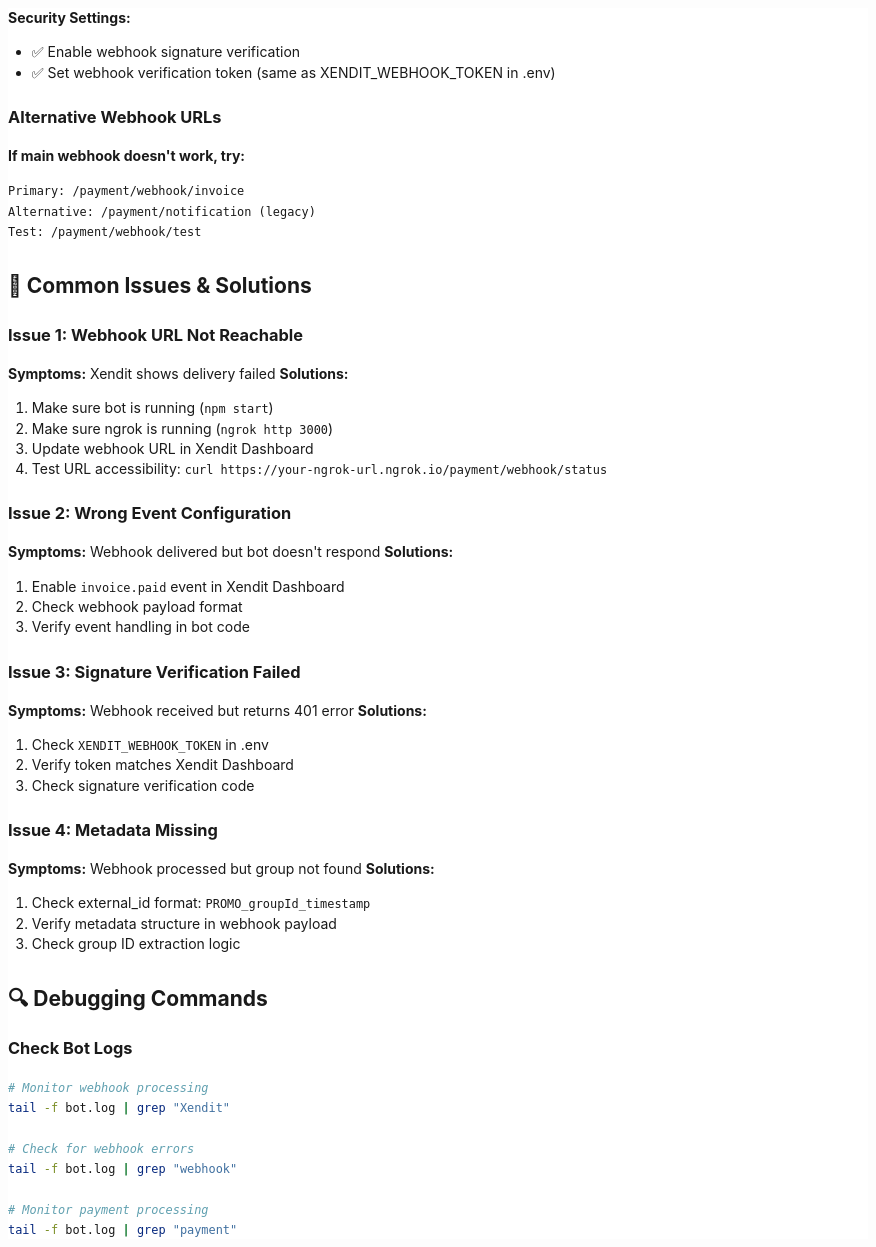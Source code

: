 **Security Settings:**
- ✅ Enable webhook signature verification
- ✅ Set webhook verification token (same as XENDIT_WEBHOOK_TOKEN in .env)

### Alternative Webhook URLs

**If main webhook doesn't work, try:**
```
Primary: /payment/webhook/invoice
Alternative: /payment/notification (legacy)
Test: /payment/webhook/test
```

## 🐛 Common Issues & Solutions

### Issue 1: Webhook URL Not Reachable
**Symptoms:** Xendit shows delivery failed
**Solutions:**
1. Make sure bot is running (`npm start`)
2. Make sure ngrok is running (`ngrok http 3000`)
3. Update webhook URL in Xendit Dashboard
4. Test URL accessibility: `curl https://your-ngrok-url.ngrok.io/payment/webhook/status`

### Issue 2: Wrong Event Configuration
**Symptoms:** Webhook delivered but bot doesn't respond
**Solutions:**
1. Enable `invoice.paid` event in Xendit Dashboard
2. Check webhook payload format
3. Verify event handling in bot code

### Issue 3: Signature Verification Failed
**Symptoms:** Webhook received but returns 401 error
**Solutions:**
1. Check `XENDIT_WEBHOOK_TOKEN` in .env
2. Verify token matches Xendit Dashboard
3. Check signature verification code

### Issue 4: Metadata Missing
**Symptoms:** Webhook processed but group not found
**Solutions:**
1. Check external_id format: `PROMO_groupId_timestamp`
2. Verify metadata structure in webhook payload
3. Check group ID extraction logic

## 🔍 Debugging Commands

### Check Bot Logs
```bash
# Monitor webhook processing
tail -f bot.log | grep "Xendit"

# Check for webhook errors
tail -f bot.log | grep "webhook"

# Monitor payment processing
tail -f bot.log | grep "payment"
```
